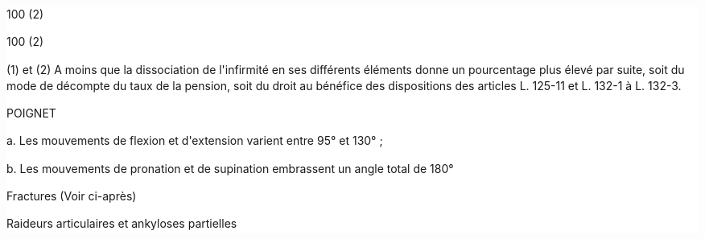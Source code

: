 100 (2)</td>
      <td align="center" colspan="4">

100 (2)</td>
    </tr>
    <tr>
      <td align="justify" colspan="6">

(1) et (2) A moins que la dissociation de l'infirmité en ses différents éléments donne un pourcentage plus élevé par suite,
soit du mode de décompte du taux de la pension, soit du droit au bénéfice des dispositions des articles L. 125-11 et L. 132-1
à L. 132-3.</td>
    </tr>
    <tr>
      <td align="center">

POIGNET</td>
      <td align="left">
      </td><td align="left">
      </td><td align="left">
      </td><td align="left">
      </td><td align="left">
      </td><td align="left">
    </td></tr>
    <tr>
      <td align="justify">

a. Les mouvements de flexion et d'extension varient entre 95° et 130° ;

b. Les mouvements de pronation et de supination embrassent un angle total de 180°

</td>
      <td align="left">
      </td><td align="left">
      </td><td align="left">
      </td><td align="left">
      </td><td align="left">
      </td><td align="left">
    </td></tr>
    <tr>
      <td align="center">

Fractures (Voir ci-après)</td>
      <td align="left">
      </td><td align="left">
      </td><td align="left">
      </td><td align="left">
      </td><td align="left">
      </td><td align="left">
    </td></tr>
    <tr>
      <td align="center">

Raideurs articulaires et ankyloses partielles</td>
      <td align="left">
      </td><td align="left">
      </td><td align="left">
      </td><td align="left">
      </td><td align="left">
      </td><td align="left">
    </td></tr>
    <tr>
      <td align="left">
